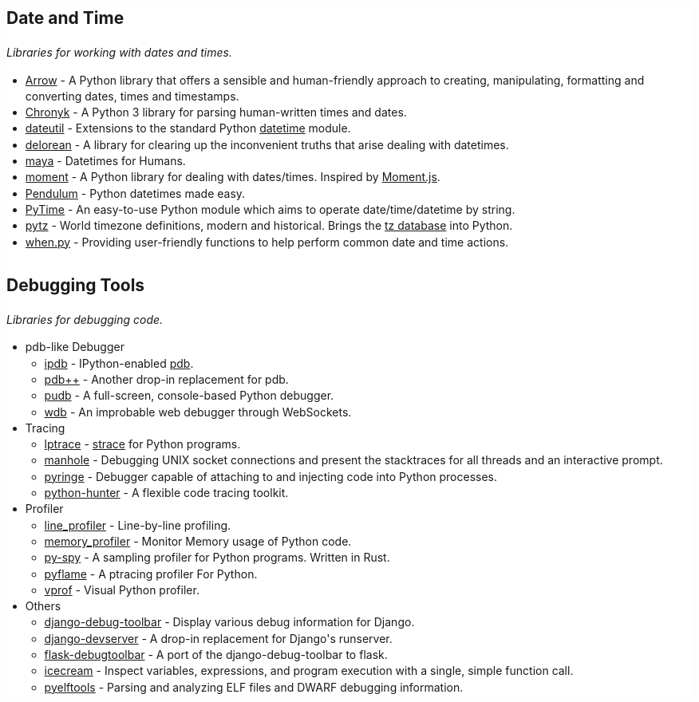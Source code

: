 [](#date-and-time)Date and Time
-------------------------------

_Libraries for working with dates and times._

*   [Arrow](https://arrow.readthedocs.io/en/latest/) - A Python library that offers a sensible and human-friendly approach to creating, manipulating, formatting and converting dates, times and timestamps.
*   [Chronyk](https://github.com/KoffeinFlummi/Chronyk) - A Python 3 library for parsing human-written times and dates.
*   [dateutil](https://github.com/dateutil/dateutil) - Extensions to the standard Python [datetime](https://docs.python.org/3/library/datetime.html) module.
*   [delorean](https://github.com/myusuf3/delorean/) - A library for clearing up the inconvenient truths that arise dealing with datetimes.
*   [maya](https://github.com/timofurrer/maya) - Datetimes for Humans.
*   [moment](https://github.com/zachwill/moment) - A Python library for dealing with dates/times. Inspired by [Moment.js](http://momentjs.com/).
*   [Pendulum](https://github.com/sdispater/pendulum) - Python datetimes made easy.
*   [PyTime](https://github.com/shinux/PyTime) - An easy-to-use Python module which aims to operate date/time/datetime by string.
*   [pytz](https://launchpad.net/pytz) - World timezone definitions, modern and historical. Brings the [tz database](https://en.wikipedia.org/wiki/Tz_database) into Python.
*   [when.py](https://github.com/dirn/When.py) - Providing user-friendly functions to help perform common date and time actions.

[](#debugging-tools)Debugging Tools
-----------------------------------

_Libraries for debugging code._

*   pdb-like Debugger
    *   [ipdb](https://github.com/gotcha/ipdb) - IPython-enabled [pdb](https://docs.python.org/3/library/pdb.html).
    *   [pdb++](https://github.com/antocuni/pdb) - Another drop-in replacement for pdb.
    *   [pudb](https://github.com/inducer/pudb) - A full-screen, console-based Python debugger.
    *   [wdb](https://github.com/Kozea/wdb) - An improbable web debugger through WebSockets.
*   Tracing
    *   [lptrace](https://github.com/khamidou/lptrace) - [strace](http://man7.org/linux/man-pages/man1/strace.1.html) for Python programs.
    *   [manhole](https://github.com/ionelmc/python-manhole) - Debugging UNIX socket connections and present the stacktraces for all threads and an interactive prompt.
    *   [pyringe](https://github.com/google/pyringe) - Debugger capable of attaching to and injecting code into Python processes.
    *   [python-hunter](https://github.com/ionelmc/python-hunter) - A flexible code tracing toolkit.
*   Profiler
    *   [line\_profiler](https://github.com/rkern/line_profiler) - Line-by-line profiling.
    *   [memory\_profiler](https://github.com/fabianp/memory_profiler) - Monitor Memory usage of Python code.
    *   [py-spy](https://github.com/benfred/py-spy) - A sampling profiler for Python programs. Written in Rust.
    *   [pyflame](https://github.com/uber/pyflame) - A ptracing profiler For Python.
    *   [vprof](https://github.com/nvdv/vprof) - Visual Python profiler.
*   Others
    *   [django-debug-toolbar](https://github.com/jazzband/django-debug-toolbar) - Display various debug information for Django.
    *   [django-devserver](https://github.com/dcramer/django-devserver) - A drop-in replacement for Django's runserver.
    *   [flask-debugtoolbar](https://github.com/mgood/flask-debugtoolbar) - A port of the django-debug-toolbar to flask.
    *   [icecream](https://github.com/gruns/icecream) - Inspect variables, expressions, and program execution with a single, simple function call.
    *   [pyelftools](https://github.com/eliben/pyelftools) - Parsing and analyzing ELF files and DWARF debugging information.
